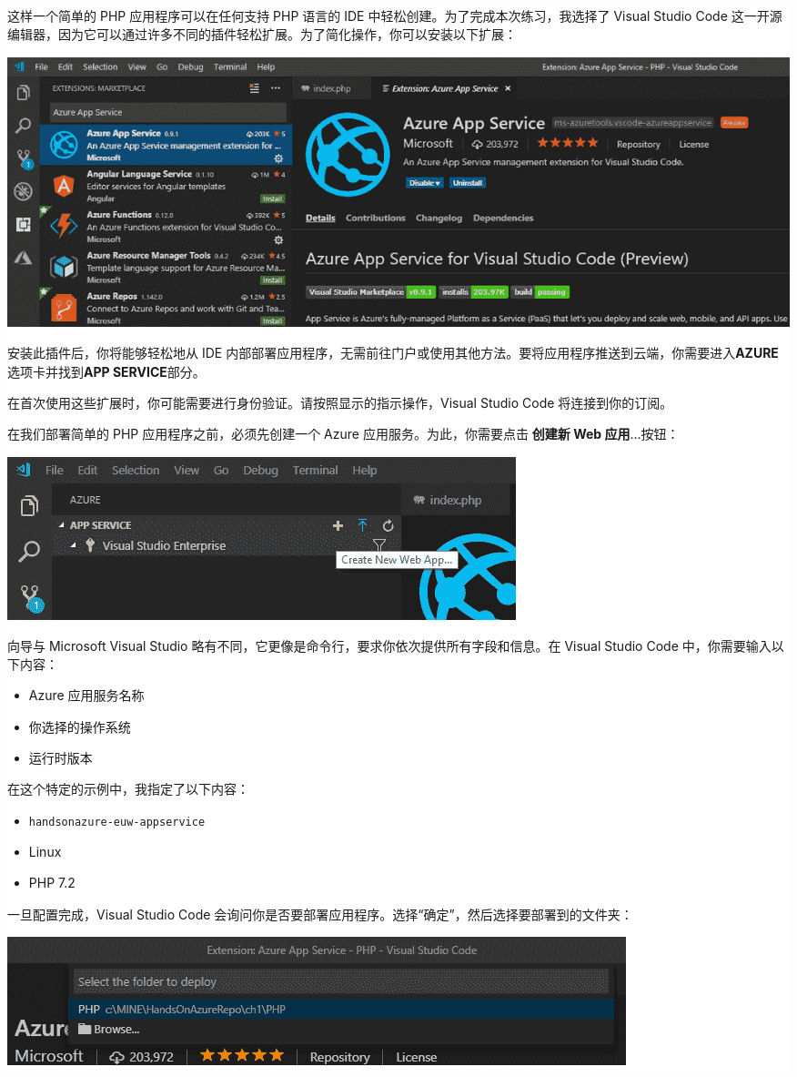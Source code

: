 这样一个简单的 PHP 应用程序可以在任何支持 PHP 语言的 IDE 中轻松创建。为了完成本次练习，我选择了 Visual Studio Code 这一开源编辑器，因为它可以通过许多不同的插件轻松扩展。为了简化操作，你可以安装以下扩展：

![](img/e213c125-f54c-43ce-a198-d28d15adb053.png)

安装此插件后，你将能够轻松地从 IDE 内部部署应用程序，无需前往门户或使用其他方法。要将应用程序推送到云端，你需要进入**AZURE**选项卡并找到**APP SERVICE**部分。

在首次使用这些扩展时，你可能需要进行身份验证。请按照显示的指示操作，Visual Studio Code 将连接到你的订阅。

在我们部署简单的 PHP 应用程序之前，必须先创建一个 Azure 应用服务。为此，你需要点击 **创建新 Web 应用**...按钮：

![](img/7689d233-0ff5-4d2b-bbe0-d3bf1b03816b.png)

向导与 Microsoft Visual Studio 略有不同，它更像是命令行，要求你依次提供所有字段和信息。在 Visual Studio Code 中，你需要输入以下内容：

+   Azure 应用服务名称

+   你选择的操作系统

+   运行时版本

在这个特定的示例中，我指定了以下内容：

+   `handsonazure-euw-appservice`

+   Linux

+   PHP 7.2

一旦配置完成，Visual Studio Code 会询问你是否要部署应用程序。选择“确定”，然后选择要部署到的文件夹：

![](img/25bb7477-17dc-434d-b7ea-7c9195c15211.png)
